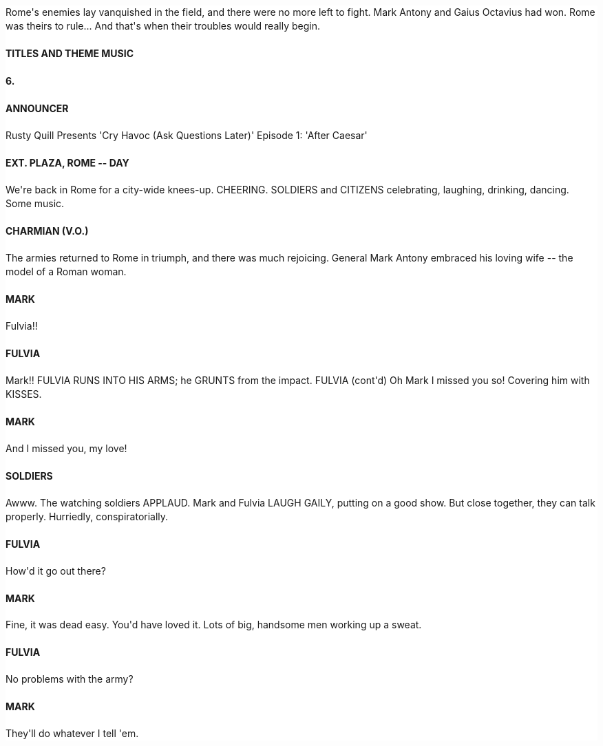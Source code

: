Rome's enemies lay vanquished in the field, and there were no more left to fight. Mark Antony and Gaius Octavius had won. Rome was theirs to rule... And that's when their troubles would really begin. 

#### TITLES AND THEME MUSIC



#### 6.



#### ANNOUNCER

Rusty Quill Presents 'Cry Havoc (Ask Questions Later)' Episode 1: 'After Caesar' 

#### EXT. PLAZA, ROME -- DAY

We're back in Rome for a city-wide knees-up. CHEERING. SOLDIERS and CITIZENS celebrating, laughing, drinking, dancing. Some music. 

#### CHARMIAN (V.O.)

The armies returned to Rome in triumph, and there was much rejoicing. General Mark Antony embraced his loving wife -- the model of a Roman woman. 

#### MARK

Fulvia!! 

#### FULVIA

Mark!! FULVIA RUNS INTO HIS ARMS; he GRUNTS from the impact. FULVIA (cont'd) Oh Mark I missed you so! Covering him with KISSES. 

#### MARK

And I missed you, my love! 

#### SOLDIERS

Awww. The watching soldiers APPLAUD. Mark and Fulvia LAUGH GAILY, putting on a good show. But close together, they can talk properly. Hurriedly, conspiratorially. 

#### FULVIA

How'd it go out there? 

#### MARK

Fine, it was dead easy. You'd have loved it. Lots of big, handsome men working up a sweat. 

#### FULVIA

No problems with the army? 

#### MARK

They'll do whatever I tell 'em. 
